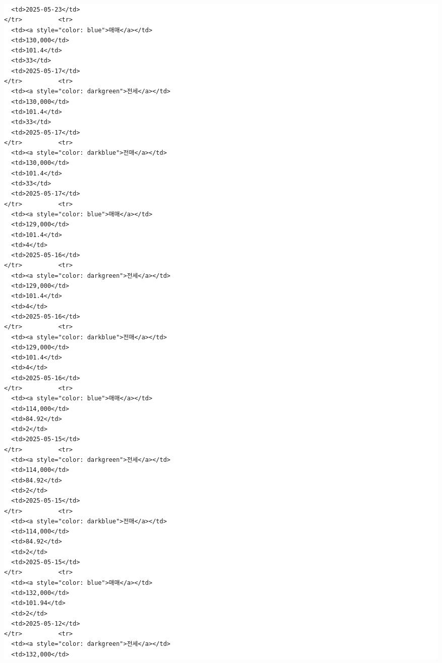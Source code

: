       <td>2025-05-23</td>
    </tr>          <tr>
      <td><a style="color: blue">매매</a></td>
      <td>130,000</td>
      <td>101.4</td>
      <td>33</td>
      <td>2025-05-17</td>
    </tr>          <tr>
      <td><a style="color: darkgreen">전세</a></td>
      <td>130,000</td>
      <td>101.4</td>
      <td>33</td>
      <td>2025-05-17</td>
    </tr>          <tr>
      <td><a style="color: darkblue">전매</a></td>
      <td>130,000</td>
      <td>101.4</td>
      <td>33</td>
      <td>2025-05-17</td>
    </tr>          <tr>
      <td><a style="color: blue">매매</a></td>
      <td>129,000</td>
      <td>101.4</td>
      <td>4</td>
      <td>2025-05-16</td>
    </tr>          <tr>
      <td><a style="color: darkgreen">전세</a></td>
      <td>129,000</td>
      <td>101.4</td>
      <td>4</td>
      <td>2025-05-16</td>
    </tr>          <tr>
      <td><a style="color: darkblue">전매</a></td>
      <td>129,000</td>
      <td>101.4</td>
      <td>4</td>
      <td>2025-05-16</td>
    </tr>          <tr>
      <td><a style="color: blue">매매</a></td>
      <td>114,000</td>
      <td>84.92</td>
      <td>2</td>
      <td>2025-05-15</td>
    </tr>          <tr>
      <td><a style="color: darkgreen">전세</a></td>
      <td>114,000</td>
      <td>84.92</td>
      <td>2</td>
      <td>2025-05-15</td>
    </tr>          <tr>
      <td><a style="color: darkblue">전매</a></td>
      <td>114,000</td>
      <td>84.92</td>
      <td>2</td>
      <td>2025-05-15</td>
    </tr>          <tr>
      <td><a style="color: blue">매매</a></td>
      <td>132,000</td>
      <td>101.94</td>
      <td>2</td>
      <td>2025-05-12</td>
    </tr>          <tr>
      <td><a style="color: darkgreen">전세</a></td>
      <td>132,000</td>
